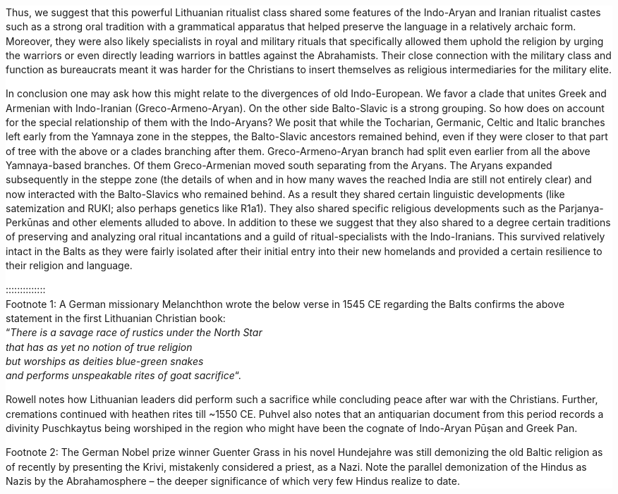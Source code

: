 Thus, we suggest that this powerful Lithuanian ritualist class shared
some features of the Indo-Aryan and Iranian ritualist castes such as a
strong oral tradition with a grammatical apparatus that helped preserve
the language in a relatively archaic form. Moreover, they were also
likely specialists in royal and military rituals that specifically
allowed them uphold the religion by urging the warriors or even directly
leading warriors in battles against the Abrahamists. Their close
connection with the military class and function as bureaucrats meant it
was harder for the Christians to insert themselves as religious
intermediaries for the military elite.

In conclusion one may ask how this might relate to the divergences of
old Indo-European. We favor a clade that unites Greek and Armenian with
Indo-Iranian (Greco-Armeno-Aryan). On the other side Balto-Slavic is a
strong grouping. So how does on account for the special relationship of
them with the Indo-Aryans? We posit that while the Tocharian, Germanic,
Celtic and Italic branches left early from the Yamnaya zone in the
steppes, the Balto-Slavic ancestors remained behind, even if they were
closer to that part of tree with the above or a clades branching after
them. Greco-Armeno-Aryan branch had split even earlier from all the
above Yamnaya-based branches. Of them Greco-Armenian moved south
separating from the Aryans. The Aryans expanded subsequently in the
steppe zone (the details of when and in how many waves the reached India
are still not entirely clear) and now interacted with the Balto-Slavics
who remained behind. As a result they shared certain linguistic
developments (like satemization and RUKI; also perhaps genetics like
R1a1). They also shared specific religious developments such as the
Parjanya-Perkūnas and other elements alluded to above. In addition to
these we suggest that they also shared to a degree certain traditions of
preserving and analyzing oral ritual incantations and a guild of
ritual-specialists with the Indo-Iranians. This survived relatively
intact in the Balts as they were fairly isolated after their initial
entry into their new homelands and provided a certain resilience to
their religion and language.

::::::::::::::  
Footnote 1: A German missionary Melanchthon wrote the below verse in
1545 CE regarding the Balts confirms the above statement in the first
Lithuanian Christian book:  
“*There is a savage race of rustics under the North Star*  
*that has as yet no notion of true religion*  
*but worships as deities blue-green snakes*  
*and performs unspeakable rites of goat sacrifice*“.

Rowell notes how Lithuanian leaders did perform such a sacrifice while
concluding peace after war with the Christians. Further, cremations
continued with heathen rites till \~1550 CE. Puhvel also notes that an
antiquarian document from this period records a divinity Puschkaytus
being worshiped in the region who might have been the cognate of
Indo-Aryan Pūṣan and Greek Pan.

Footnote 2: The German Nobel prize winner Guenter Grass in his novel
Hundejahre was still demonizing the old Baltic religion as of recently
by presenting the Krivi, mistakenly considered a priest, as a Nazi. Note
the parallel demonization of the Hindus as Nazis by the Abrahamosphere –
the deeper significance of which very few Hindus realize to date.
